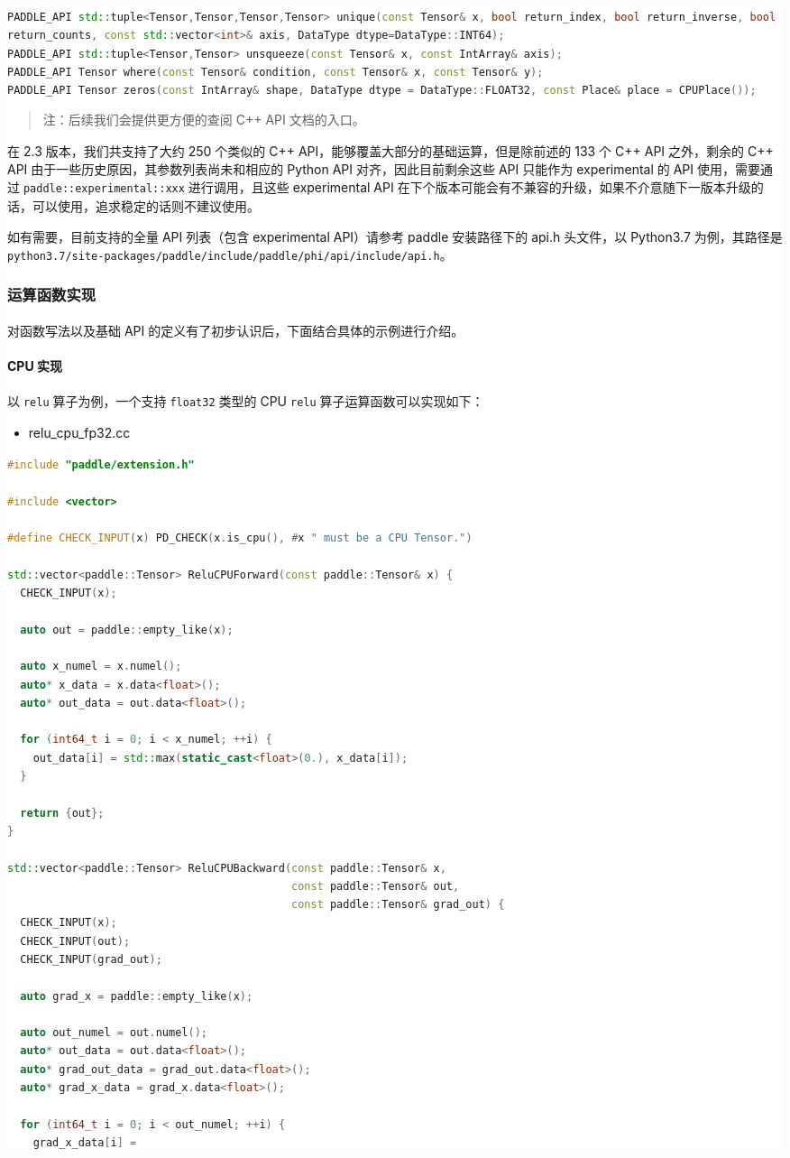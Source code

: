 ```c++
PADDLE_API std::tuple<Tensor,Tensor,Tensor,Tensor> unique(const Tensor& x, bool return_index, bool return_inverse, bool return_counts, const std::vector<int>& axis, DataType dtype=DataType::INT64);
PADDLE_API std::tuple<Tensor,Tensor> unsqueeze(const Tensor& x, const IntArray& axis);
PADDLE_API Tensor where(const Tensor& condition, const Tensor& x, const Tensor& y);
PADDLE_API Tensor zeros(const IntArray& shape, DataType dtype = DataType::FLOAT32, const Place& place = CPUPlace());
```

> 注：后续我们会提供更方便的查阅 C++ API 文档的入口。

在 2.3 版本，我们共支持了大约 250 个类似的 C++ API，能够覆盖大部分的基础运算，但是除前述的 133 个 C++ API 之外，剩余的 C++ API 由于一些历史原因，其参数列表尚未和相应的 Python API 对齐，因此目前剩余这些 API 只能作为 experimental 的 API 使用，需要通过 `paddle::experimental::xxx` 进行调用，且这些 experimental API 在下个版本可能会有不兼容的升级，如果不介意随下一版本升级的话，可以使用，追求稳定的话则不建议使用。

如有需要，目前支持的全量 API 列表（包含 experimental API）请参考 paddle 安装路径下的 api.h 头文件，以 Python3.7 为例，其路径是 `python3.7/site-packages/paddle/include/paddle/phi/api/include/api.h`。


### 运算函数实现

对函数写法以及基础 API 的定义有了初步认识后，下面结合具体的示例进行介绍。

#### CPU 实现

以 `relu` 算子为例，一个支持 `float32` 类型的 CPU `relu` 算子运算函数可以实现如下：

- relu_cpu_fp32.cc

```c++
#include "paddle/extension.h"

#include <vector>

#define CHECK_INPUT(x) PD_CHECK(x.is_cpu(), #x " must be a CPU Tensor.")

std::vector<paddle::Tensor> ReluCPUForward(const paddle::Tensor& x) {
  CHECK_INPUT(x);

  auto out = paddle::empty_like(x);

  auto x_numel = x.numel();
  auto* x_data = x.data<float>();
  auto* out_data = out.data<float>();

  for (int64_t i = 0; i < x_numel; ++i) {
    out_data[i] = std::max(static_cast<float>(0.), x_data[i]);
  }

  return {out};
}

std::vector<paddle::Tensor> ReluCPUBackward(const paddle::Tensor& x,
                                            const paddle::Tensor& out,
                                            const paddle::Tensor& grad_out) {
  CHECK_INPUT(x);
  CHECK_INPUT(out);
  CHECK_INPUT(grad_out);

  auto grad_x = paddle::empty_like(x);

  auto out_numel = out.numel();
  auto* out_data = out.data<float>();
  auto* grad_out_data = grad_out.data<float>();
  auto* grad_x_data = grad_x.data<float>();

  for (int64_t i = 0; i < out_numel; ++i) {
    grad_x_data[i] =
```